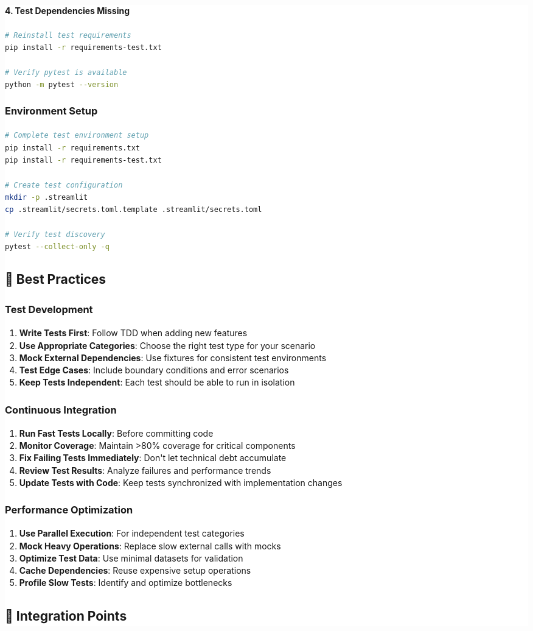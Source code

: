 #### 4. Test Dependencies Missing
```bash
# Reinstall test requirements
pip install -r requirements-test.txt

# Verify pytest is available
python -m pytest --version
```

### Environment Setup

```bash
# Complete test environment setup
pip install -r requirements.txt
pip install -r requirements-test.txt

# Create test configuration
mkdir -p .streamlit
cp .streamlit/secrets.toml.template .streamlit/secrets.toml

# Verify test discovery
pytest --collect-only -q
```

## 🎯 **Best Practices**

### Test Development

1. **Write Tests First**: Follow TDD when adding new features
2. **Use Appropriate Categories**: Choose the right test type for your scenario
3. **Mock External Dependencies**: Use fixtures for consistent test environments
4. **Test Edge Cases**: Include boundary conditions and error scenarios
5. **Keep Tests Independent**: Each test should be able to run in isolation

### Continuous Integration

1. **Run Fast Tests Locally**: Before committing code
2. **Monitor Coverage**: Maintain >80% coverage for critical components
3. **Fix Failing Tests Immediately**: Don't let technical debt accumulate
4. **Review Test Results**: Analyze failures and performance trends
5. **Update Tests with Code**: Keep tests synchronized with implementation changes

### Performance Optimization

1. **Use Parallel Execution**: For independent test categories
2. **Mock Heavy Operations**: Replace slow external calls with mocks
3. **Optimize Test Data**: Use minimal datasets for validation
4. **Cache Dependencies**: Reuse expensive setup operations
5. **Profile Slow Tests**: Identify and optimize bottlenecks

## 🔗 **Integration Points**
